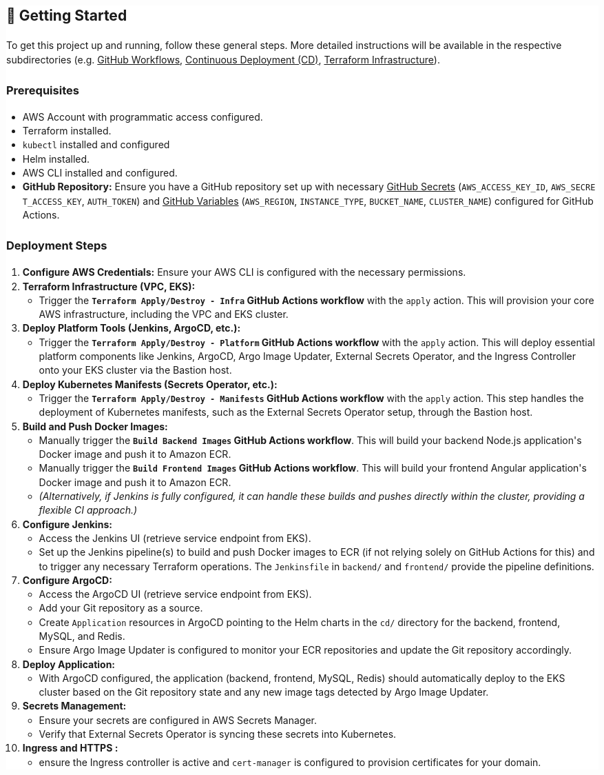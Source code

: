 ## 🚀 Getting Started

To get this project up and running, follow these general steps. More detailed instructions will be available in the respective subdirectories (e.g. [GitHub Workflows](.github/workflows/README.md), [Continuous Deployment (CD)](cd/README.md),  [Terraform Infrastructure](terraform/infra/README.md)).

### Prerequisites

  * AWS Account with programmatic access configured.
  * Terraform installed.
  * `kubectl` installed and configured
  * Helm installed.
  * AWS CLI installed and configured.
  * **GitHub Repository:** Ensure you have a GitHub repository set up with necessary [GitHub Secrets](https://docs.github.com/en/actions/security-guides/encrypted-secrets) (`AWS_ACCESS_KEY_ID`, `AWS_SECRET_ACCESS_KEY`, `AUTH_TOKEN`) and [GitHub Variables](https://docs.github.com/en/actions/learn-github-actions/variables) (`AWS_REGION`, `INSTANCE_TYPE`, `BUCKET_NAME`, `CLUSTER_NAME`) configured for GitHub Actions.

### Deployment Steps

1.  **Configure AWS Credentials:** Ensure your AWS CLI is configured with the necessary permissions.
2.  **Terraform Infrastructure (VPC, EKS):**
      * Trigger the **`Terraform Apply/Destroy - Infra` GitHub Actions workflow** with the `apply` action. This will provision your core AWS infrastructure, including the VPC and EKS cluster.
3.  **Deploy Platform Tools (Jenkins, ArgoCD, etc.):**
      * Trigger the **`Terraform Apply/Destroy - Platform` GitHub Actions workflow** with the `apply` action. This will deploy essential platform components like Jenkins, ArgoCD, Argo Image Updater, External Secrets Operator, and the Ingress Controller onto your EKS cluster via the Bastion host.
4.  **Deploy Kubernetes Manifests (Secrets Operator, etc.):**
      * Trigger the **`Terraform Apply/Destroy - Manifests` GitHub Actions workflow** with the `apply` action. This step handles the deployment of Kubernetes manifests, such as the External Secrets Operator setup, through the Bastion host.
5.  **Build and Push Docker Images:**
      * Manually trigger the **`Build Backend Images` GitHub Actions workflow**. This will build your backend Node.js application's Docker image and push it to Amazon ECR.
      * Manually trigger the **`Build Frontend Images` GitHub Actions workflow**. This will build your frontend Angular application's Docker image and push it to Amazon ECR.
      * *(Alternatively, if Jenkins is fully configured, it can handle these builds and pushes directly within the cluster, providing a flexible CI approach.)*
6.  **Configure Jenkins:**
      * Access the Jenkins UI (retrieve service endpoint from EKS).
      * Set up the Jenkins pipeline(s) to build and push Docker images to ECR (if not relying solely on GitHub Actions for this) and to trigger any necessary Terraform operations. The `Jenkinsfile` in `backend/` and `frontend/` provide the pipeline definitions.
7.  **Configure ArgoCD:**
      * Access the ArgoCD UI (retrieve service endpoint from EKS).
      * Add your Git repository as a source.
      * Create `Application` resources in ArgoCD pointing to the Helm charts in the `cd/` directory for the backend, frontend, MySQL, and Redis.
      * Ensure Argo Image Updater is configured to monitor your ECR repositories and update the Git repository accordingly.
8.  **Deploy Application:**
      * With ArgoCD configured, the application (backend, frontend, MySQL, Redis) should automatically deploy to the EKS cluster based on the Git repository state and any new image tags detected by Argo Image Updater.
9.  **Secrets Management:**
      * Ensure your secrets are configured in AWS Secrets Manager.
      * Verify that External Secrets Operator is syncing these secrets into Kubernetes.
10. **Ingress and HTTPS :**
      * ensure the Ingress controller is active and `cert-manager` is configured to provision certificates for your domain.
